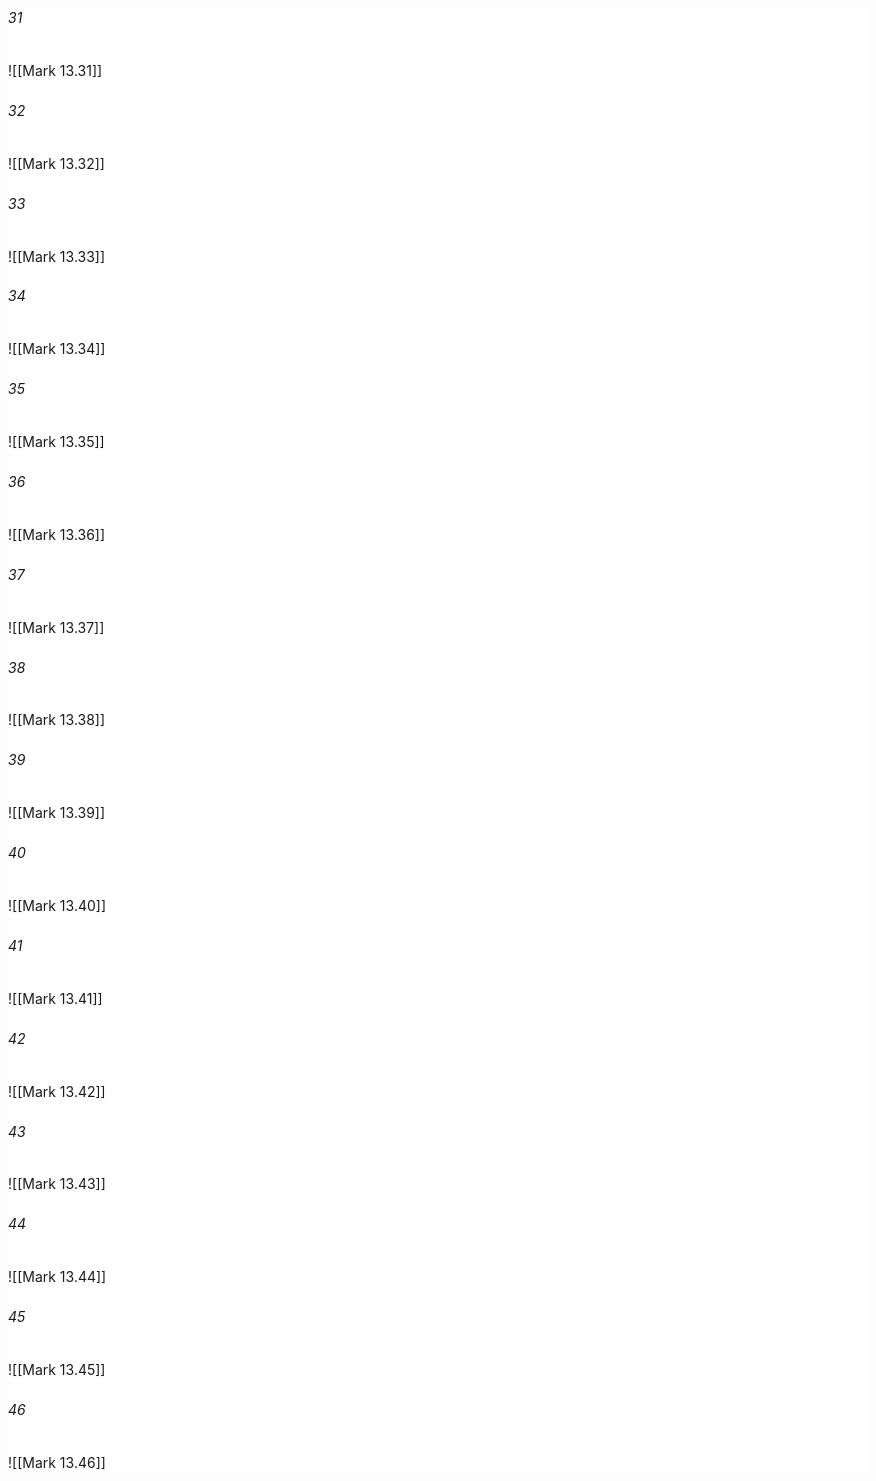 ###### 31
![[Mark 13.31]] 

###### 32
![[Mark 13.32]] 

###### 33
![[Mark 13.33]]

###### 34
![[Mark 13.34]] 

###### 35
![[Mark 13.35]]

###### 36
![[Mark 13.36]] 

###### 37
![[Mark 13.37]] 

###### 38
![[Mark 13.38]]

###### 39
![[Mark 13.39]] 

###### 40
![[Mark 13.40]] 

###### 41
![[Mark 13.41]] 

###### 42
![[Mark 13.42]] 

###### 43
![[Mark 13.43]]

###### 44
![[Mark 13.44]] 

###### 45
![[Mark 13.45]]

###### 46
![[Mark 13.46]] 
